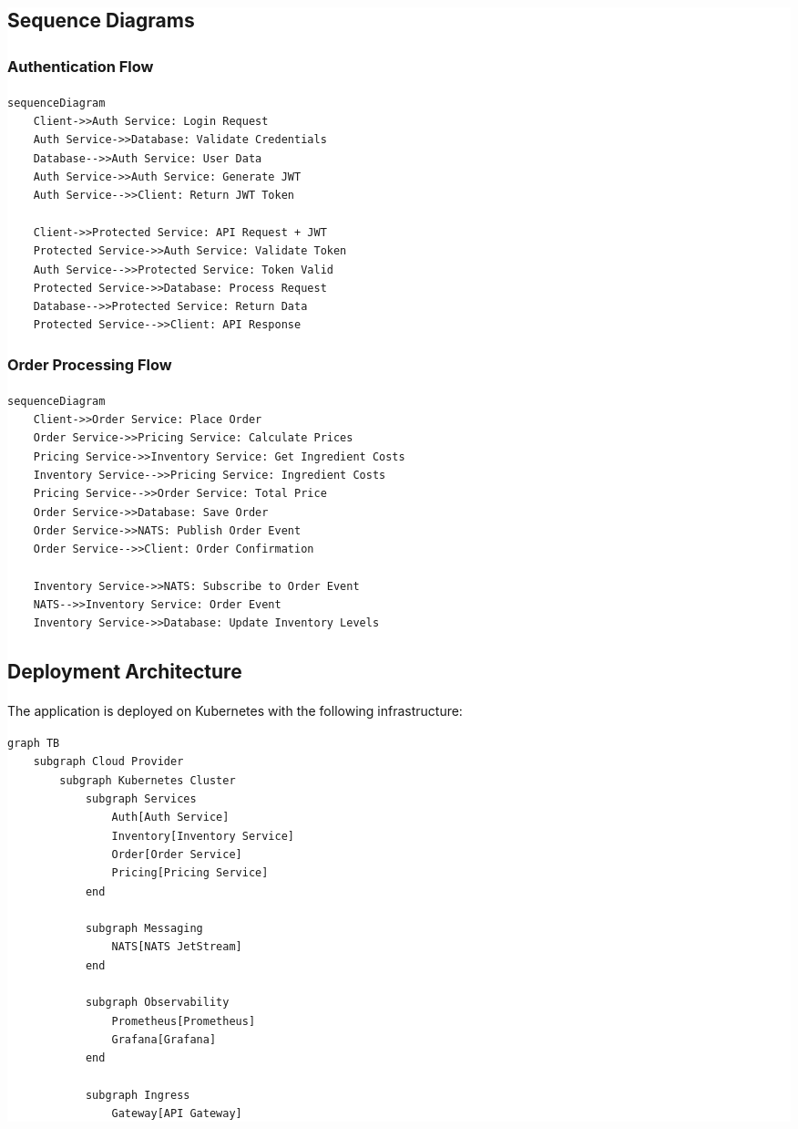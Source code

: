 ## Sequence Diagrams

### Authentication Flow

```mermaid
sequenceDiagram
    Client->>Auth Service: Login Request
    Auth Service->>Database: Validate Credentials
    Database-->>Auth Service: User Data
    Auth Service->>Auth Service: Generate JWT
    Auth Service-->>Client: Return JWT Token
    
    Client->>Protected Service: API Request + JWT
    Protected Service->>Auth Service: Validate Token
    Auth Service-->>Protected Service: Token Valid
    Protected Service->>Database: Process Request
    Database-->>Protected Service: Return Data
    Protected Service-->>Client: API Response
```

### Order Processing Flow

```mermaid
sequenceDiagram
    Client->>Order Service: Place Order
    Order Service->>Pricing Service: Calculate Prices
    Pricing Service->>Inventory Service: Get Ingredient Costs
    Inventory Service-->>Pricing Service: Ingredient Costs
    Pricing Service-->>Order Service: Total Price
    Order Service->>Database: Save Order
    Order Service->>NATS: Publish Order Event
    Order Service-->>Client: Order Confirmation
    
    Inventory Service->>NATS: Subscribe to Order Event
    NATS-->>Inventory Service: Order Event
    Inventory Service->>Database: Update Inventory Levels
```

## Deployment Architecture

The application is deployed on Kubernetes with the following infrastructure:

```mermaid
graph TB
    subgraph Cloud Provider
        subgraph Kubernetes Cluster
            subgraph Services
                Auth[Auth Service]
                Inventory[Inventory Service]
                Order[Order Service]
                Pricing[Pricing Service]
            end
            
            subgraph Messaging
                NATS[NATS JetStream]
            end
            
            subgraph Observability
                Prometheus[Prometheus]
                Grafana[Grafana]
            end
            
            subgraph Ingress
                Gateway[API Gateway]
```